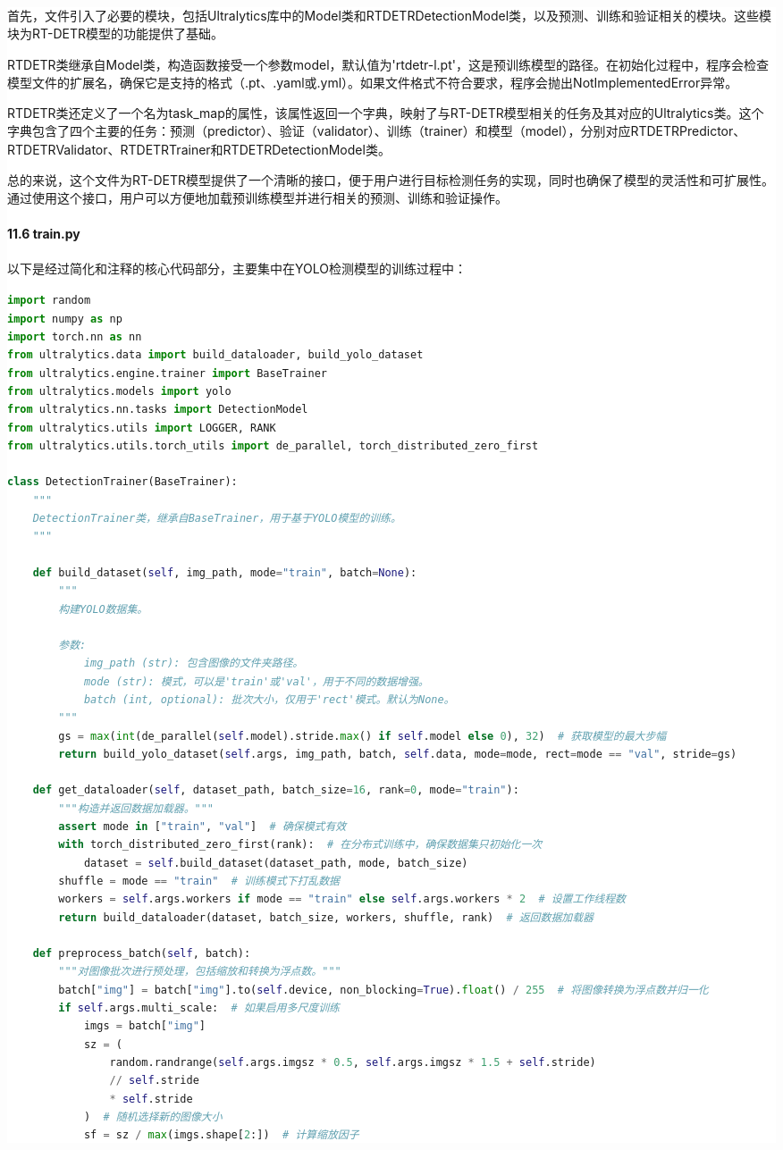 首先，文件引入了必要的模块，包括Ultralytics库中的Model类和RTDETRDetectionModel类，以及预测、训练和验证相关的模块。这些模块为RT-DETR模型的功能提供了基础。

RTDETR类继承自Model类，构造函数接受一个参数model，默认值为'rtdetr-l.pt'，这是预训练模型的路径。在初始化过程中，程序会检查模型文件的扩展名，确保它是支持的格式（.pt、.yaml或.yml）。如果文件格式不符合要求，程序会抛出NotImplementedError异常。

RTDETR类还定义了一个名为task_map的属性，该属性返回一个字典，映射了与RT-DETR模型相关的任务及其对应的Ultralytics类。这个字典包含了四个主要的任务：预测（predictor）、验证（validator）、训练（trainer）和模型（model），分别对应RTDETRPredictor、RTDETRValidator、RTDETRTrainer和RTDETRDetectionModel类。

总的来说，这个文件为RT-DETR模型提供了一个清晰的接口，便于用户进行目标检测任务的实现，同时也确保了模型的灵活性和可扩展性。通过使用这个接口，用户可以方便地加载预训练模型并进行相关的预测、训练和验证操作。

#### 11.6 train.py

以下是经过简化和注释的核心代码部分，主要集中在YOLO检测模型的训练过程中：

```python
import random
import numpy as np
import torch.nn as nn
from ultralytics.data import build_dataloader, build_yolo_dataset
from ultralytics.engine.trainer import BaseTrainer
from ultralytics.models import yolo
from ultralytics.nn.tasks import DetectionModel
from ultralytics.utils import LOGGER, RANK
from ultralytics.utils.torch_utils import de_parallel, torch_distributed_zero_first

class DetectionTrainer(BaseTrainer):
    """
    DetectionTrainer类，继承自BaseTrainer，用于基于YOLO模型的训练。
    """

    def build_dataset(self, img_path, mode="train", batch=None):
        """
        构建YOLO数据集。

        参数:
            img_path (str): 包含图像的文件夹路径。
            mode (str): 模式，可以是'train'或'val'，用于不同的数据增强。
            batch (int, optional): 批次大小，仅用于'rect'模式。默认为None。
        """
        gs = max(int(de_parallel(self.model).stride.max() if self.model else 0), 32)  # 获取模型的最大步幅
        return build_yolo_dataset(self.args, img_path, batch, self.data, mode=mode, rect=mode == "val", stride=gs)

    def get_dataloader(self, dataset_path, batch_size=16, rank=0, mode="train"):
        """构造并返回数据加载器。"""
        assert mode in ["train", "val"]  # 确保模式有效
        with torch_distributed_zero_first(rank):  # 在分布式训练中，确保数据集只初始化一次
            dataset = self.build_dataset(dataset_path, mode, batch_size)
        shuffle = mode == "train"  # 训练模式下打乱数据
        workers = self.args.workers if mode == "train" else self.args.workers * 2  # 设置工作线程数
        return build_dataloader(dataset, batch_size, workers, shuffle, rank)  # 返回数据加载器

    def preprocess_batch(self, batch):
        """对图像批次进行预处理，包括缩放和转换为浮点数。"""
        batch["img"] = batch["img"].to(self.device, non_blocking=True).float() / 255  # 将图像转换为浮点数并归一化
        if self.args.multi_scale:  # 如果启用多尺度训练
            imgs = batch["img"]
            sz = (
                random.randrange(self.args.imgsz * 0.5, self.args.imgsz * 1.5 + self.stride)
                // self.stride
                * self.stride
            )  # 随机选择新的图像大小
            sf = sz / max(imgs.shape[2:])  # 计算缩放因子
```